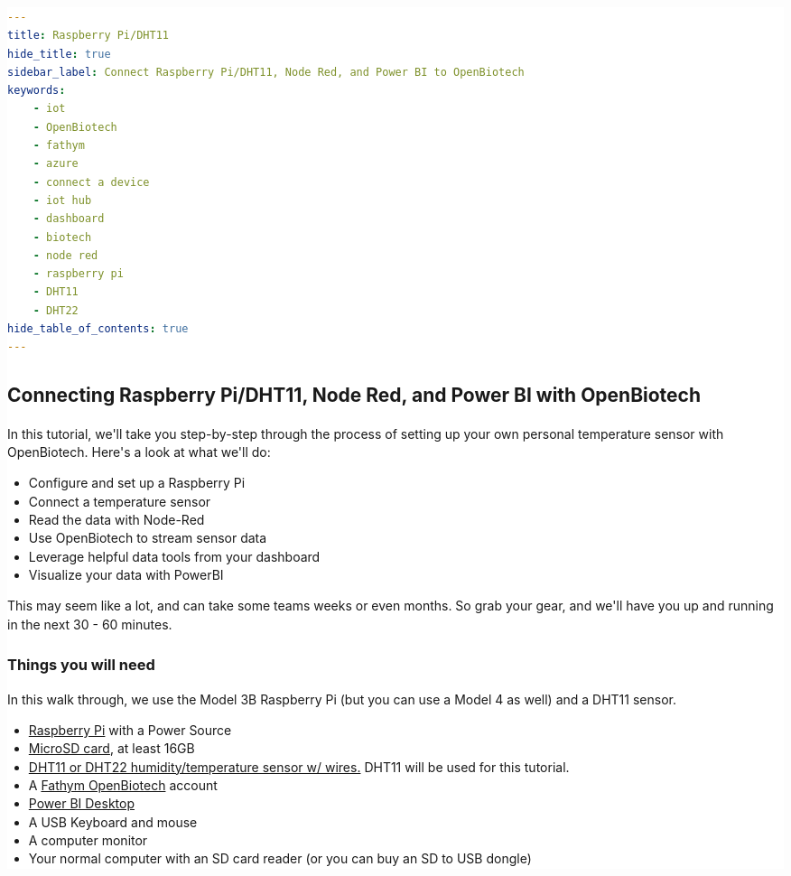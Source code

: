 ```yaml
---
title: Raspberry Pi/DHT11
hide_title: true
sidebar_label: Connect Raspberry Pi/DHT11, Node Red, and Power BI to OpenBiotech
keywords:
    - iot
    - OpenBiotech
    - fathym
    - azure
    - connect a device
    - iot hub
    - dashboard
    - biotech
    - node red
    - raspberry pi
    - DHT11
    - DHT22
hide_table_of_contents: true
---
```


## Connecting Raspberry Pi/DHT11, Node Red, and Power BI with OpenBiotech

In this tutorial, we'll take you step-by-step through the process of setting up your own personal temperature sensor with OpenBiotech. Here's a look at what we'll do:

- Configure and set up a Raspberry Pi
- Connect a temperature sensor
- Read the data with Node-Red
- Use OpenBiotech to stream sensor data
- Leverage helpful data tools from your dashboard
- Visualize your data with PowerBI

This may seem like a lot, and can take some teams weeks or even months.  So grab your gear, and we'll have you up and running in the next 30 - 60 minutes.

### Things you will need

In this walk through, we use the Model 3B Raspberry Pi (but you can use a Model 4 as well) and a DHT11 sensor.  

- [Raspberry Pi](https://www.amazon.com/CanaKit-Raspberry-Premium-Clear-Supply/dp/B07BC7BMHY/ref=sr_1_8?dchild=1&keywords=raspberry+pi&qid=1611254779&sr=8-8) with a Power Source
- [MicroSD card](https://www.amazon.com/SanDisk-Ultra-microSDHC-Memory-Adapter/dp/B08GY9NYRM/ref=sr_1_3?crid=2XJMC54SCHQQD&dchild=1&keywords=micro+sd+card+32gb&qid=1610743336&sprefix=micro+sd+card%2Caps%2C229&sr=8-3), at least 16GB
- [DHT11 or DHT22 humidity/temperature sensor w/ wires.](https://www.amazon.com/HiLetgo-Temperature-Humidity-Digital-3-3V-5V/dp/B01DKC2GQ0) DHT11 will be used for this tutorial.
- A [Fathym OpenBiotech](https://dashboard.openbiotech.co/) account
- [Power BI Desktop](https://powerbi.microsoft.com/en-us/downloads/)
- A USB Keyboard and mouse
- A computer monitor
- Your normal computer with an SD card reader (or you can buy an SD to USB dongle)
